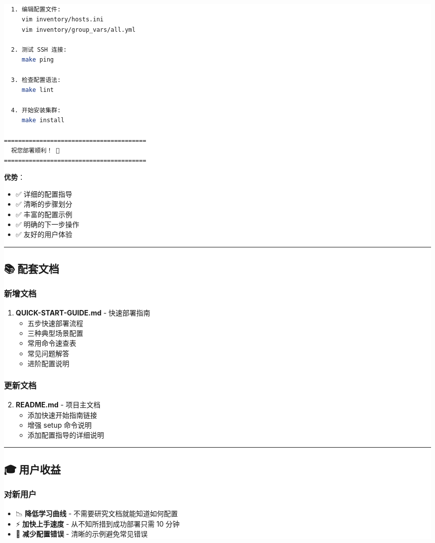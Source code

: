 ```bash
  1. 编辑配置文件:
     vim inventory/hosts.ini
     vim inventory/group_vars/all.yml

  2. 测试 SSH 连接:
     make ping

  3. 检查配置语法:
     make lint

  4. 开始安装集群:
     make install

========================================
  祝您部署顺利！ 🚀
========================================
```

**优势**：
- ✅ 详细的配置指导
- ✅ 清晰的步骤划分
- ✅ 丰富的配置示例
- ✅ 明确的下一步操作
- ✅ 友好的用户体验

---

## 📚 配套文档

### 新增文档

1. **QUICK-START-GUIDE.md** - 快速部署指南
   - 五步快速部署流程
   - 三种典型场景配置
   - 常用命令速查表
   - 常见问题解答
   - 进阶配置说明

### 更新文档

2. **README.md** - 项目主文档
   - 添加快速开始指南链接
   - 增强 setup 命令说明
   - 添加配置指导的详细说明

---

## 🎓 用户收益

### 对新用户
- 📉 **降低学习曲线** - 不需要研究文档就能知道如何配置
- ⚡ **加快上手速度** - 从不知所措到成功部署只需 10 分钟
- 🎯 **减少配置错误** - 清晰的示例避免常见错误
